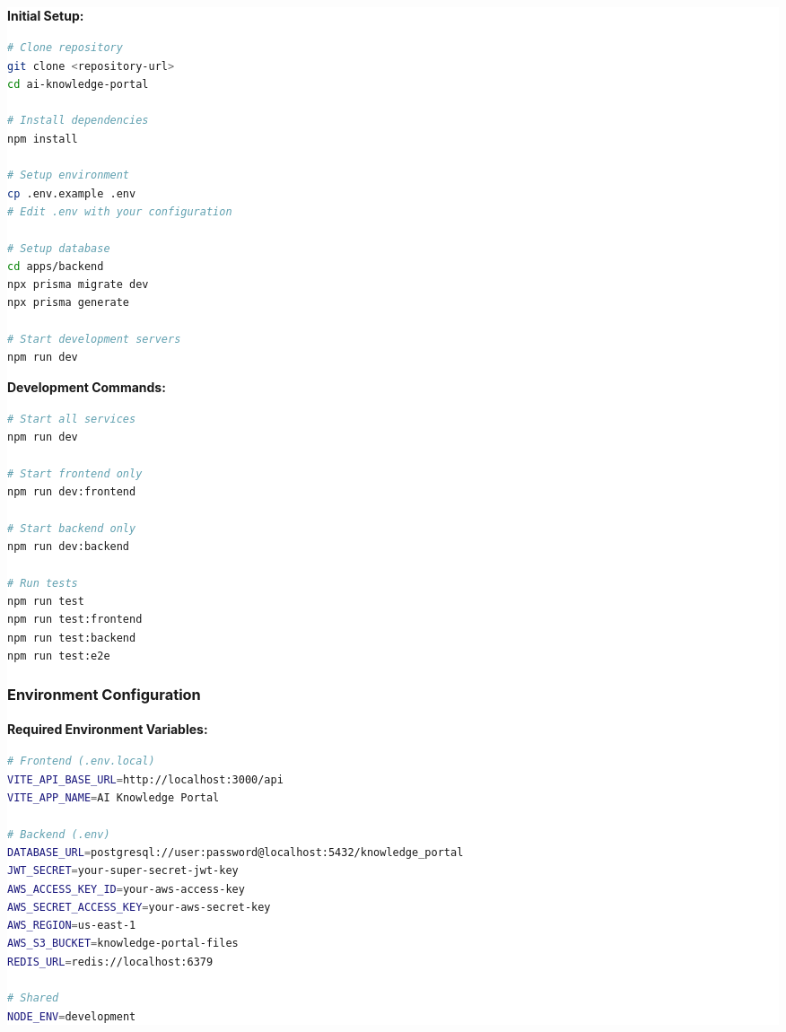 **Initial Setup:**
```bash
# Clone repository
git clone <repository-url>
cd ai-knowledge-portal

# Install dependencies
npm install

# Setup environment
cp .env.example .env
# Edit .env with your configuration

# Setup database
cd apps/backend
npx prisma migrate dev
npx prisma generate

# Start development servers
npm run dev
```

**Development Commands:**
```bash
# Start all services
npm run dev

# Start frontend only
npm run dev:frontend

# Start backend only
npm run dev:backend

# Run tests
npm run test
npm run test:frontend
npm run test:backend
npm run test:e2e
```

### Environment Configuration

**Required Environment Variables:**
```bash
# Frontend (.env.local)
VITE_API_BASE_URL=http://localhost:3000/api
VITE_APP_NAME=AI Knowledge Portal

# Backend (.env)
DATABASE_URL=postgresql://user:password@localhost:5432/knowledge_portal
JWT_SECRET=your-super-secret-jwt-key
AWS_ACCESS_KEY_ID=your-aws-access-key
AWS_SECRET_ACCESS_KEY=your-aws-secret-key
AWS_REGION=us-east-1
AWS_S3_BUCKET=knowledge-portal-files
REDIS_URL=redis://localhost:6379

# Shared
NODE_ENV=development
```
